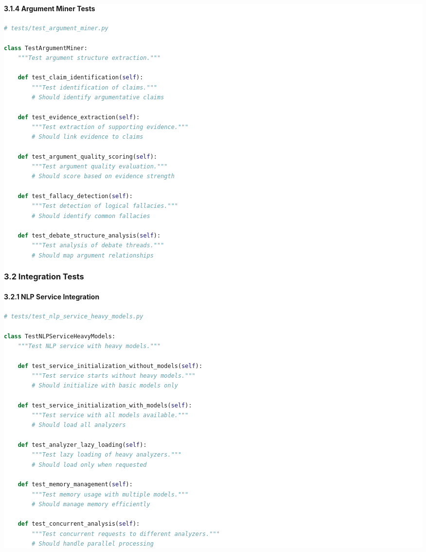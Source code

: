 #### 3.1.4 Argument Miner Tests
```python
# tests/test_argument_miner.py

class TestArgumentMiner:
    """Test argument structure extraction."""

    def test_claim_identification(self):
        """Test identification of claims."""
        # Should identify argumentative claims

    def test_evidence_extraction(self):
        """Test extraction of supporting evidence."""
        # Should link evidence to claims

    def test_argument_quality_scoring(self):
        """Test argument quality evaluation."""
        # Should score based on evidence strength

    def test_fallacy_detection(self):
        """Test detection of logical fallacies."""
        # Should identify common fallacies

    def test_debate_structure_analysis(self):
        """Test analysis of debate threads."""
        # Should map argument relationships
```

### 3.2 Integration Tests

#### 3.2.1 NLP Service Integration
```python
# tests/test_nlp_service_heavy_models.py

class TestNLPServiceHeavyModels:
    """Test NLP service with heavy models."""

    def test_service_initialization_without_models(self):
        """Test service starts without heavy models."""
        # Should initialize with basic models only

    def test_service_initialization_with_models(self):
        """Test service with all models available."""
        # Should load all analyzers

    def test_analyzer_lazy_loading(self):
        """Test lazy loading of heavy analyzers."""
        # Should load only when requested

    def test_memory_management(self):
        """Test memory usage with multiple models."""
        # Should manage memory efficiently

    def test_concurrent_analysis(self):
        """Test concurrent requests to different analyzers."""
        # Should handle parallel processing
```
